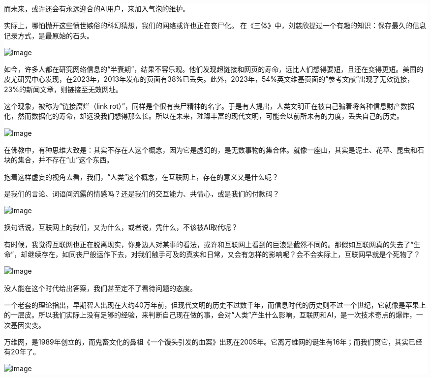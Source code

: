 而未来，或许还会有永远迎合的AI用户，来加入气泡的维护。

  

实际上，哪怕抛开这些愤世嫉俗的科幻猜想，我们的网络或许也正在丧尸化。 在《三体》中，刘慈欣提过一个有趣的知识：保存最久的信息记录方式，是最原始的石头。

  

![Image](https://mp.weixin.qq.com/s/www.w3.org/2000/svg'%20xmlns:xlink='http://www.w3.org/1999/xlink'%3E%3Ctitle%3E%3C/title%3E%3Cg%20stroke='none'%20stroke-width='1'%20fill='none'%20fill-rule='evenodd'%20fill-opacity='0'%3E%3Cg%20transform='translate(-249.000000,%20-126.000000)'%20fill='%23FFFFFF'%3E%3Crect%20x='249'%20y='126'%20width='1'%20height='1'%3E%3C/rect%3E%3C/g%3E%3C/g%3E%3C/svg%3E)

  

如今，许多人都在研究网络信息的“半衰期”，结果不容乐观。他们发现超链接和网页的寿命，远比人们想得要短，且还在变得更短。美国的皮尤研究中心发现，在2023年，2013年发布的页面有38%已丢失。此外，2023年，54%英文维基页面的“参考文献”出现了无效链接，23%的新闻文章，则链接至无效网址。

  

这个现象，被称为“链接腐烂（link rot）”，同样是个很有丧尸精神的名字。于是有人提出，人类文明正在被自己骗着将各种信息财产数据化，然而数据化的寿命，却远没我们想得那么长。所以在未来，璀璨丰富的现代文明，可能会以前所未有的力度，丢失自己的历史。

  

![Image](https://mp.weixin.qq.com/s/www.w3.org/2000/svg'%20xmlns:xlink='http://www.w3.org/1999/xlink'%3E%3Ctitle%3E%3C/title%3E%3Cg%20stroke='none'%20stroke-width='1'%20fill='none'%20fill-rule='evenodd'%20fill-opacity='0'%3E%3Cg%20transform='translate(-249.000000,%20-126.000000)'%20fill='%23FFFFFF'%3E%3Crect%20x='249'%20y='126'%20width='1'%20height='1'%3E%3C/rect%3E%3C/g%3E%3C/g%3E%3C/svg%3E)

  

在佛教中，有种思维大致是：其实不存在人这个概念，因为它是虚幻的，是无数事物的集合体。就像一座山，其实是泥土、花草、昆虫和石块的集合，并不存在“山”这个东西。

  

抱着这样虚妄的视角去看，我们，“人类”这个概念，在互联网上，存在的意义又是什么呢？

  

是我们的言论、词语间流露的情感吗？还是我们的交互能力、共情心，或是我们的付款码？

  

![Image](https://mp.weixin.qq.com/s/www.w3.org/2000/svg'%20xmlns:xlink='http://www.w3.org/1999/xlink'%3E%3Ctitle%3E%3C/title%3E%3Cg%20stroke='none'%20stroke-width='1'%20fill='none'%20fill-rule='evenodd'%20fill-opacity='0'%3E%3Cg%20transform='translate(-249.000000,%20-126.000000)'%20fill='%23FFFFFF'%3E%3Crect%20x='249'%20y='126'%20width='1'%20height='1'%3E%3C/rect%3E%3C/g%3E%3C/g%3E%3C/svg%3E)

  

换句话说，互联网上的我们，又为什么，或者说，凭什么，不该被AI取代呢？

  

有时候，我觉得互联网也正在脱离现实，你身边人对某事的看法，或许和互联网上看到的巨浪是截然不同的。那假如互联网真的失去了“生命”，却继续存在，如同丧尸般运作下去，对我们触手可及的真实和日常，又会有怎样的影响呢？会不会实际上，互联网早就是个死物了？

  

![Image](https://mp.weixin.qq.com/s/www.w3.org/2000/svg'%20xmlns:xlink='http://www.w3.org/1999/xlink'%3E%3Ctitle%3E%3C/title%3E%3Cg%20stroke='none'%20stroke-width='1'%20fill='none'%20fill-rule='evenodd'%20fill-opacity='0'%3E%3Cg%20transform='translate(-249.000000,%20-126.000000)'%20fill='%23FFFFFF'%3E%3Crect%20x='249'%20y='126'%20width='1'%20height='1'%3E%3C/rect%3E%3C/g%3E%3C/g%3E%3C/svg%3E)

  

没人能在这个时代给出答案，我们甚至定不了看待问题的态度。

  

一个老套的理论指出，早期智人出现在大约40万年前，但现代文明的历史不过数千年，而信息时代的历史则不过一个世纪，它就像是苹果上的一层皮。所以我们实际上没有足够的经验，来判断自己现在做的事，会对“人类”产生什么影响，互联网和AI，是一次技术奇点的爆炸，一次基因突变。

  

万维网，是1989年创立的，而鬼畜文化的鼻祖《一个馒头引发的血案》出现在2005年。它离万维网的诞生有16年；而我们离它，其实已经有20年了。

  

![Image](https://mp.weixin.qq.com/s/www.w3.org/2000/svg'%20xmlns:xlink='http://www.w3.org/1999/xlink'%3E%3Ctitle%3E%3C/title%3E%3Cg%20stroke='none'%20stroke-width='1'%20fill='none'%20fill-rule='evenodd'%20fill-opacity='0'%3E%3Cg%20transform='translate(-249.000000,%20-126.000000)'%20fill='%23FFFFFF'%3E%3Crect%20x='249'%20y='126'%20width='1'%20height='1'%3E%3C/rect%3E%3C/g%3E%3C/g%3E%3C/svg%3E)
